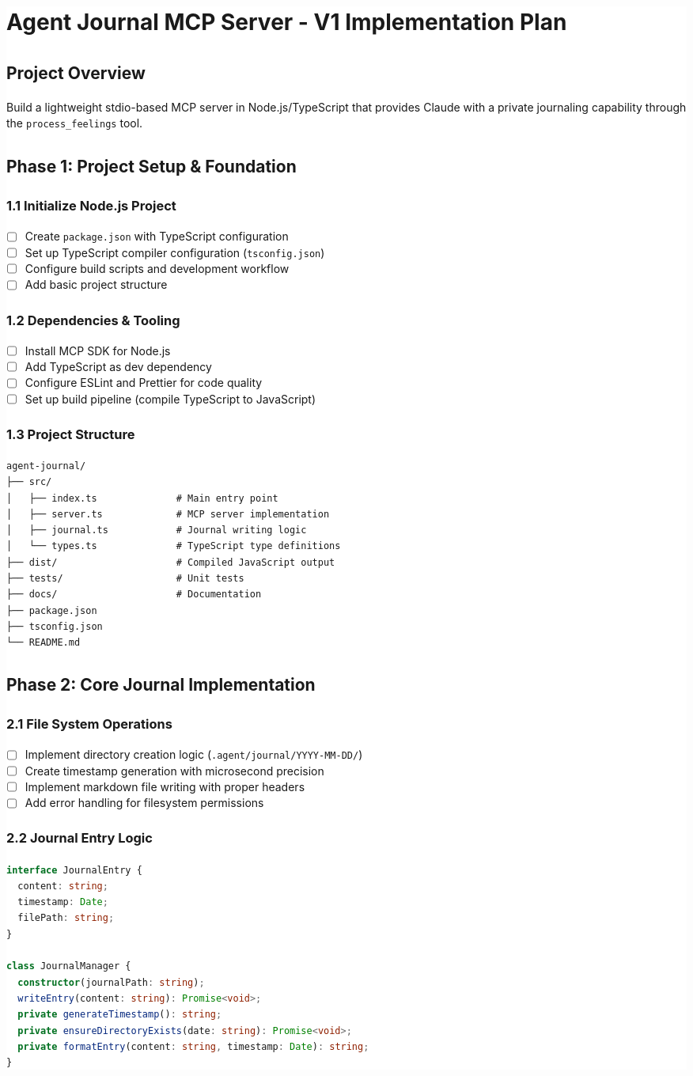 # Agent Journal MCP Server - V1 Implementation Plan

## Project Overview

Build a lightweight stdio-based MCP server in Node.js/TypeScript that provides Claude with a private journaling capability through the `process_feelings` tool.

## Phase 1: Project Setup & Foundation

### 1.1 Initialize Node.js Project
- [ ] Create `package.json` with TypeScript configuration
- [ ] Set up TypeScript compiler configuration (`tsconfig.json`)
- [ ] Configure build scripts and development workflow
- [ ] Add basic project structure

### 1.2 Dependencies & Tooling
- [ ] Install MCP SDK for Node.js
- [ ] Add TypeScript as dev dependency
- [ ] Configure ESLint and Prettier for code quality
- [ ] Set up build pipeline (compile TypeScript to JavaScript)

### 1.3 Project Structure
```
agent-journal/
├── src/
│   ├── index.ts              # Main entry point
│   ├── server.ts             # MCP server implementation
│   ├── journal.ts            # Journal writing logic
│   └── types.ts              # TypeScript type definitions
├── dist/                     # Compiled JavaScript output
├── tests/                    # Unit tests
├── docs/                     # Documentation
├── package.json
├── tsconfig.json
└── README.md
```

## Phase 2: Core Journal Implementation

### 2.1 File System Operations
- [ ] Implement directory creation logic (`.agent/journal/YYYY-MM-DD/`)
- [ ] Create timestamp generation with microsecond precision
- [ ] Implement markdown file writing with proper headers
- [ ] Add error handling for filesystem permissions

### 2.2 Journal Entry Logic
```typescript
interface JournalEntry {
  content: string;
  timestamp: Date;
  filePath: string;
}

class JournalManager {
  constructor(journalPath: string);
  writeEntry(content: string): Promise<void>;
  private generateTimestamp(): string;
  private ensureDirectoryExists(date: string): Promise<void>;
  private formatEntry(content: string, timestamp: Date): string;
}
```